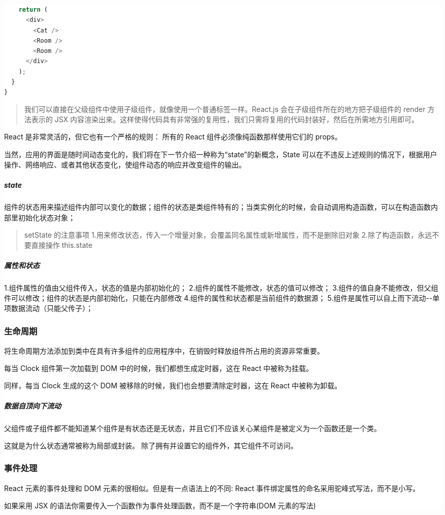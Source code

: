 ```javascript
    return (
      <div>
        <Cat />
        <Room />
        <Room />
      </div>
    );
  }
}
```

> 我们可以直接在父级组件中使用子级组件，就像使用一个普通标签一样。React.js 会在子级组件所在的地方把子级组件的 render 方法表示的 JSX 内容渲染出来。这样使得代码具有非常强的复用性，我们只需将复用的代码封装好，然后在所需地方引用即可。

React 是非常灵活的，但它也有一个严格的规则：
所有的 React 组件必须像纯函数那样使用它们的 props。

当然，应用的界面是随时间动态变化的，我们将在下一节介绍一种称为“state”的新概念，State 可以在不违反上述规则的情况下，根据用户操作、网络响应、或者其他状态变化，使组件动态的响应并改变组件的输出。

##### state

组件的状态用来描述组件内部可以变化的数据；组件的状态是类组件特有的；当类实例化的时候，会自动调用构造函数，可以在构造函数内部里初始化状态对象；

> setState 的注意事项 1.用来修改状态，传入一个增量对象，会覆盖同名属性或新增属性，而不是删除旧对象 2.除了构造函数，永远不要直接操作 this.state

##### 属性和状态

1.组件属性的值由父组件传入，状态的值是内部初始化的； 2.组件的属性不能修改，状态的值可以修改； 3.组件的值自身不能修改，但父组件可以修改；组件的状态是内部初始化，只能在内部修改 4.组件的属性和状态都是当前组件的数据源； 5.组件是属性可以自上而下流动--单项数据流动（只能父传子）；

### 生命周期

将生命周期方法添加到类中在具有许多组件的应用程序中，在销毁时释放组件所占用的资源非常重要。

每当 Clock 组件第一次加载到 DOM 中的时候，我们都想生成定时器，这在 React 中被称为挂载。

同样，每当 Clock 生成的这个 DOM 被移除的时候，我们也会想要清除定时器，这在 React 中被称为卸载。

##### 数据自顶向下流动

父组件或子组件都不能知道某个组件是有状态还是无状态，并且它们不应该关心某组件是被定义为一个函数还是一个类。

这就是为什么状态通常被称为局部或封装。 除了拥有并设置它的组件外，其它组件不可访问。

### 事件处理

React 元素的事件处理和 DOM 元素的很相似。但是有一点语法上的不同:
React 事件绑定属性的命名采用驼峰式写法，而不是小写。

如果采用 JSX 的语法你需要传入一个函数作为事件处理函数，而不是一个字符串(DOM 元素的写法)
